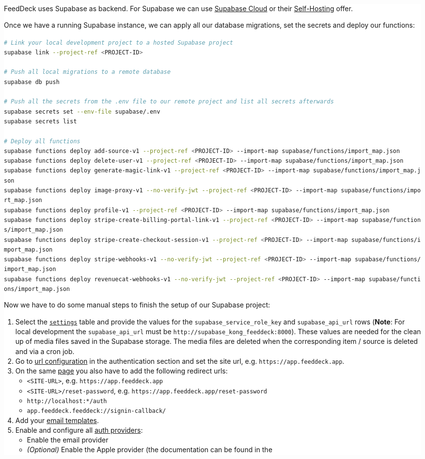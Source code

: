 FeedDeck uses Supabase as backend. For Supabase we can use
[Supabase Cloud](https://supabase.com/dashboard) or their
[Self-Hosting](https://supabase.com/docs/guides/self-hosting) offer.

Once we have a running Supabase instance, we can apply all our database
migrations, set the secrets and deploy our functions:

```sh
# Link your local development project to a hosted Supabase project
supabase link --project-ref <PROJECT-ID>

# Push all local migrations to a remote database
supabase db push

# Push all the secrets from the .env file to our remote project and list all secrets afterwards
supabase secrets set --env-file supabase/.env
supabase secrets list

# Deploy all functions
supabase functions deploy add-source-v1 --project-ref <PROJECT-ID> --import-map supabase/functions/import_map.json
supabase functions deploy delete-user-v1 --project-ref <PROJECT-ID> --import-map supabase/functions/import_map.json
supabase functions deploy generate-magic-link-v1 --project-ref <PROJECT-ID> --import-map supabase/functions/import_map.json
supabase functions deploy image-proxy-v1 --no-verify-jwt --project-ref <PROJECT-ID> --import-map supabase/functions/import_map.json
supabase functions deploy profile-v1 --project-ref <PROJECT-ID> --import-map supabase/functions/import_map.json
supabase functions deploy stripe-create-billing-portal-link-v1 --project-ref <PROJECT-ID> --import-map supabase/functions/import_map.json
supabase functions deploy stripe-create-checkout-session-v1 --project-ref <PROJECT-ID> --import-map supabase/functions/import_map.json
supabase functions deploy stripe-webhooks-v1 --no-verify-jwt --project-ref <PROJECT-ID> --import-map supabase/functions/import_map.json
supabase functions deploy revenuecat-webhooks-v1 --no-verify-jwt --project-ref <PROJECT-ID> --import-map supabase/functions/import_map.json
```

Now we have to do some manual steps to finish the setup of our Supabase project:

1. Select the [`settings`](https://supabase.com/dashboard/project/_/editor)
   table and provide the values for the `supabase_service_role_key` and
   `supabase_api_url` rows (**Note**: For local development the
   `supabase_api_url` must be `http://supabase_kong_feeddeck:8000`). These
   values are needed for the clean up of media files saved in the Supabase
   storage. The media files are deleted when the corresponding item / source is
   deleted and via a cron job.
2. Go to
   [url configuration](https://supabase.com/dashboard/project/_/auth/url-configuration)
   in the authentication section and set the site url, e.g.
   `https://app.feeddeck.app`.
3. On the same
   [page](https://supabase.com/dashboard/project/_/auth/url-configuration) you
   also have to add the following redirect urls:
   - `<SITE-URL>`, e.g. `https://app.feeddeck.app`
   - `<SITE-URL>/reset-password`, e.g. `https://app.feeddeck.app/reset-password`
   - `http://localhost:*/auth`
   - `app.feeddeck.feeddeck://signin-callback/`
4. Add your
   [email templates](https://supabase.com/dashboard/project/_/auth/templates).
5. Enable and configure all
   [auth providers](https://supabase.com/dashboard/project/_/auth/providers):
   - Enable the email provider
   - _(Optional)_ Enable the Apple provider (the documentation can be found in
     the